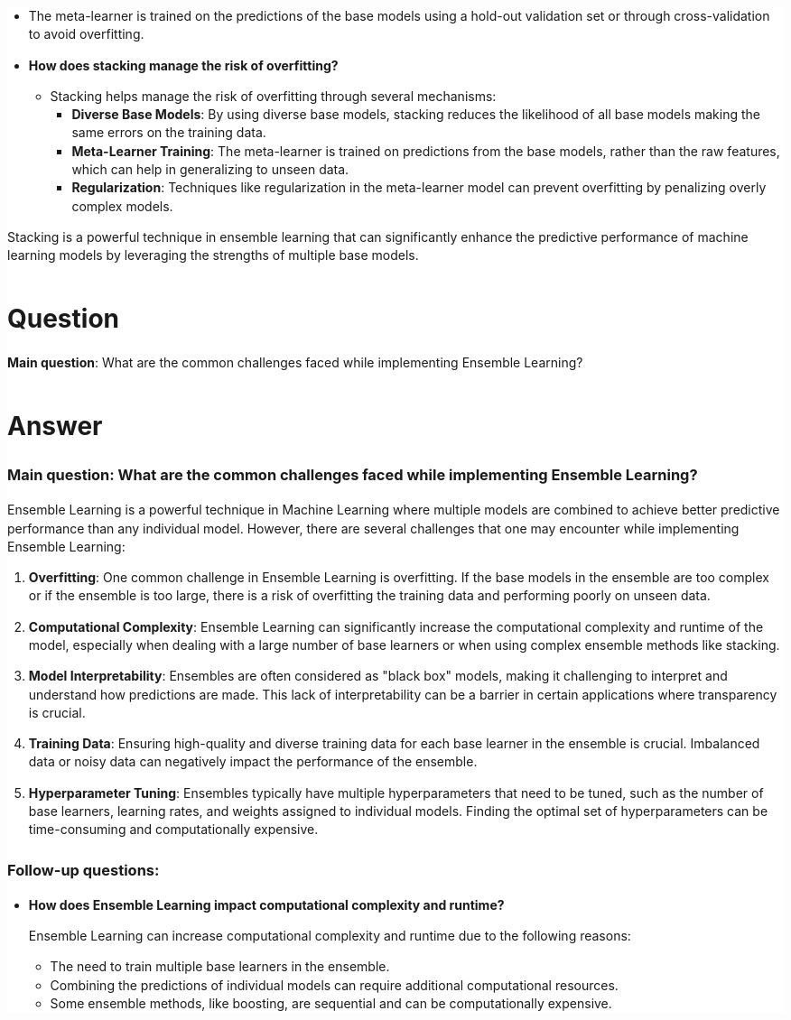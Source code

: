   - The meta-learner is trained on the predictions of the base models using a hold-out validation set or through cross-validation to avoid overfitting.

- **How does stacking manage the risk of overfitting?**

  - Stacking helps manage the risk of overfitting through several mechanisms:
    - **Diverse Base Models**: By using diverse base models, stacking reduces the likelihood of all base models making the same errors on the training data.
    - **Meta-Learner Training**: The meta-learner is trained on predictions from the base models, rather than the raw features, which can help in generalizing to unseen data.
    - **Regularization**: Techniques like regularization in the meta-learner model can prevent overfitting by penalizing overly complex models.

Stacking is a powerful technique in ensemble learning that can significantly enhance the predictive performance of machine learning models by leveraging the strengths of multiple base models.

# Question
**Main question**: What are the common challenges faced while implementing Ensemble Learning?



# Answer
### Main question: What are the common challenges faced while implementing Ensemble Learning?

Ensemble Learning is a powerful technique in Machine Learning where multiple models are combined to achieve better predictive performance than any individual model. However, there are several challenges that one may encounter while implementing Ensemble Learning:

1. **Overfitting**: One common challenge in Ensemble Learning is overfitting. If the base models in the ensemble are too complex or if the ensemble is too large, there is a risk of overfitting the training data and performing poorly on unseen data.

2. **Computational Complexity**: Ensemble Learning can significantly increase the computational complexity and runtime of the model, especially when dealing with a large number of base learners or when using complex ensemble methods like stacking.

3. **Model Interpretability**: Ensembles are often considered as "black box" models, making it challenging to interpret and understand how predictions are made. This lack of interpretability can be a barrier in certain applications where transparency is crucial.

4. **Training Data**: Ensuring high-quality and diverse training data for each base learner in the ensemble is crucial. Imbalanced data or noisy data can negatively impact the performance of the ensemble.

5. **Hyperparameter Tuning**: Ensembles typically have multiple hyperparameters that need to be tuned, such as the number of base learners, learning rates, and weights assigned to individual models. Finding the optimal set of hyperparameters can be time-consuming and computationally expensive.

### Follow-up questions:

- **How does Ensemble Learning impact computational complexity and runtime?**
  
  Ensemble Learning can increase computational complexity and runtime due to the following reasons:
  - The need to train multiple base learners in the ensemble.
  - Combining the predictions of individual models can require additional computational resources.
  - Some ensemble methods, like boosting, are sequential and can be computationally expensive.
